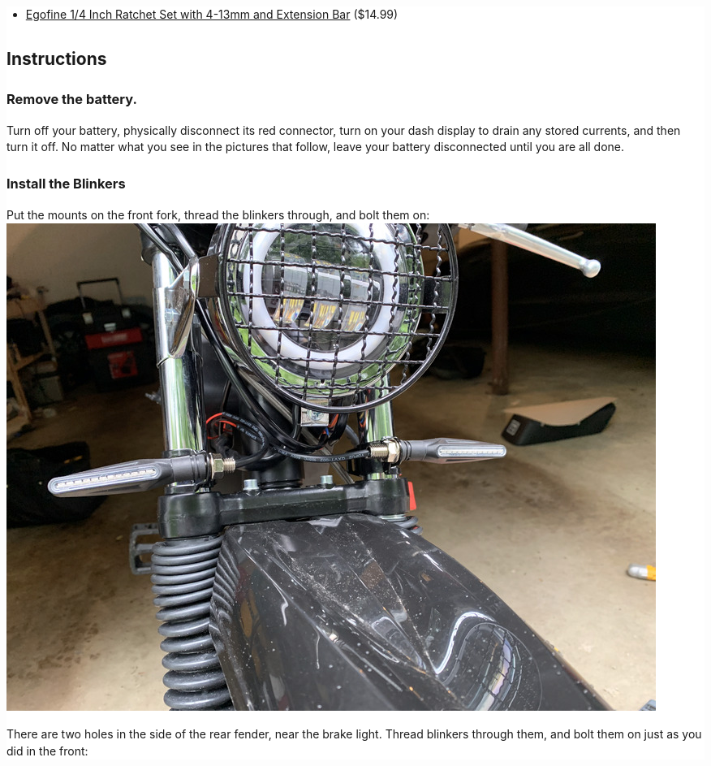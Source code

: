 * [Egofine 1/4 Inch Ratchet Set with 4-13mm and Extension Bar](https://www.amazon.com/Egofine-Ratchet-Sockets-Released-Extension/dp/B07D8DVJW6/ref=sr_1_3) ($14.99)

## Instructions

### Remove the battery.

Turn off your battery, physically disconnect its red connector, turn on your dash display to drain any stored currents, and then turn it off. No matter what you see in the pictures that follow, leave your battery disconnected until you are all done.

### Install the Blinkers

Put the mounts on the front fork, thread the blinkers through, and bolt them on:
![](/assets/2019/rcr-blinkers-front.jpg)

There are two holes in the side of the rear fender, near the brake light. Thread blinkers through them, and bolt them on just as you did in the front:
